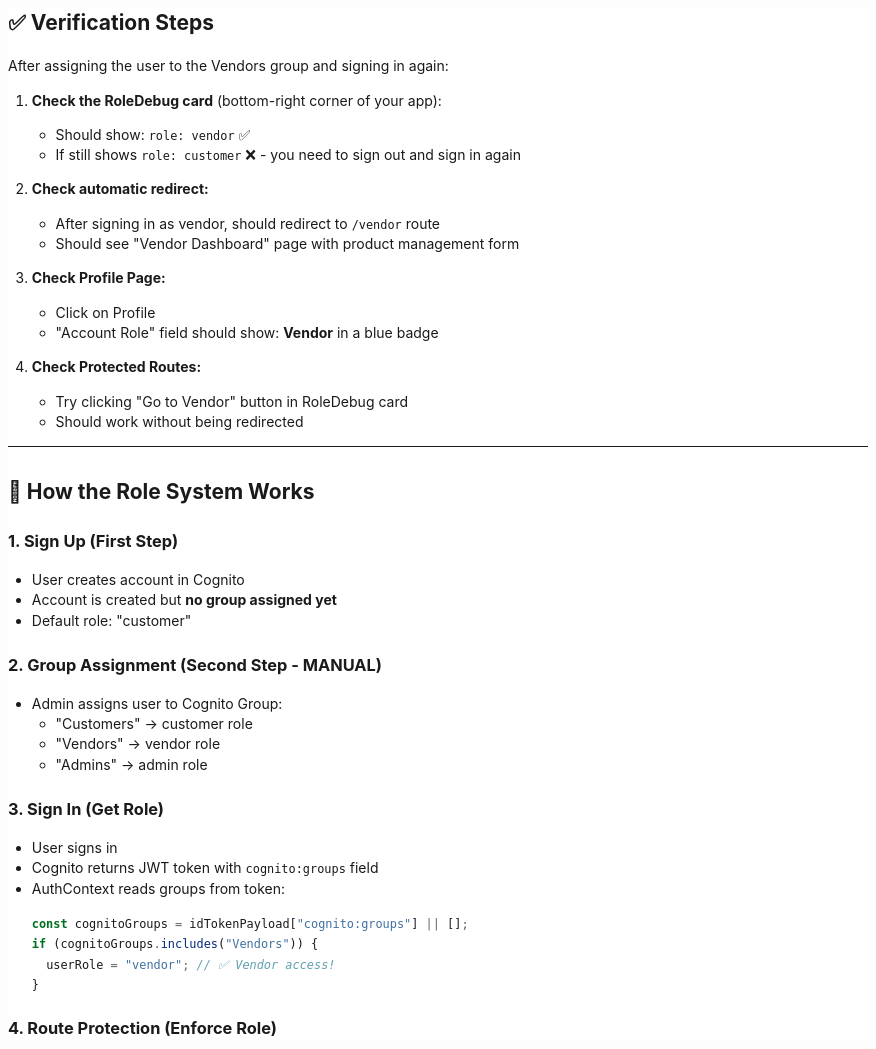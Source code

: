 ## ✅ Verification Steps

After assigning the user to the Vendors group and signing in again:

1. **Check the RoleDebug card** (bottom-right corner of your app):

   - Should show: `role: vendor` ✅
   - If still shows `role: customer` ❌ - you need to sign out and sign in again

2. **Check automatic redirect:**

   - After signing in as vendor, should redirect to `/vendor` route
   - Should see "Vendor Dashboard" page with product management form

3. **Check Profile Page:**

   - Click on Profile
   - "Account Role" field should show: **Vendor** in a blue badge

4. **Check Protected Routes:**
   - Try clicking "Go to Vendor" button in RoleDebug card
   - Should work without being redirected

---

## 🔧 How the Role System Works

### 1. **Sign Up** (First Step)

- User creates account in Cognito
- Account is created but **no group assigned yet**
- Default role: "customer"

### 2. **Group Assignment** (Second Step - MANUAL)

- Admin assigns user to Cognito Group:
  - "Customers" → customer role
  - "Vendors" → vendor role
  - "Admins" → admin role

### 3. **Sign In** (Get Role)

- User signs in
- Cognito returns JWT token with `cognito:groups` field
- AuthContext reads groups from token:
  ```javascript
  const cognitoGroups = idTokenPayload["cognito:groups"] || [];
  if (cognitoGroups.includes("Vendors")) {
    userRole = "vendor"; // ✅ Vendor access!
  }
  ```

### 4. **Route Protection** (Enforce Role)
